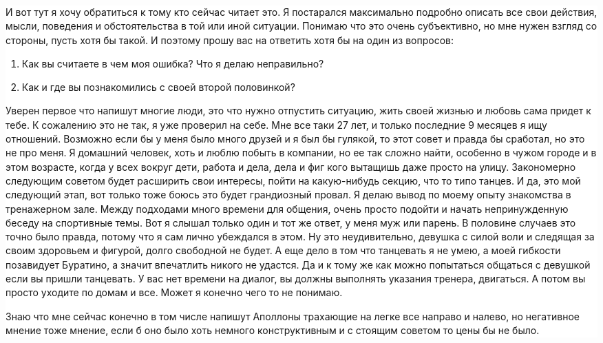 И вот тут я хочу обратиться к тому кто сейчас читает это. Я постарался максимально подробно описать все свои действия, мысли, поведения и обстоятельства в той или иной ситуации. Понимаю что это очень субъективно, но мне нужен взгляд со стороны, пусть хотя бы такой. И поэтому прошу вас на ответить хотя бы на один из вопросов:

1. Как вы считаете в чем моя ошибка? Что я делаю неправильно?
    
2. Как и где вы познакомились с своей второй половинкой?
    

Уверен первое что напишут многие люди, это что нужно отпустить ситуацию, жить своей жизнью и любовь сама придет к тебе. К сожалению это не так, я уже проверил на себе. Мне все таки 27 лет, и только последние 9 месяцев я ищу отношений. Возможно если бы у меня было много друзей и я был бы гулякой, то этот совет и правда бы сработал, но это не про меня. Я домашний человек, хоть и люблю побыть в компании, но ее так сложно найти, особенно в чужом городе и в этом возрасте, когда у всех вокруг дети, работа и дела, дела и фиг кого вытащишь даже просто на улицу. Закономерно следующим советом будет расширить свои интересы, пойти на какую-нибудь секцию, что то типо танцев. И да, это мой следующий этап, вот только тоже боюсь это будет грандиозный провал. Я делаю вывод по моему опыту знакомства в тренажерном зале. Между подходами много времени для общения, очень просто подойти и начать непринужденную беседу на спортивные темы. Вот я слышал только один и тот же ответ, у меня муж или парень. В половине случаев это точно было правда, потому что я сам лично убеждался в этом. Ну это неудивительно, девушка с силой воли и следящая за своим здоровьем и фигурой, долго свободной не будет. А еще дело в том что танцевать я не умею, а моей гибкости позавидует Буратино, а значит впечатлить никого не удастся. Да и к тому же как можно попытаться общаться с девушкой если вы пришли танцевать. У вас нет времени на диалог, вы должны выполнять указания тренера, двигаться. А потом вы просто уходите по домам и все. Может я конечно чего то не понимаю.

Знаю что мне сейчас конечно в том числе напишут Аполлоны трахающие на легке все направо и налево, но негативное мнение тоже мнение, если б оно было хоть немного конструктивным и с стоящим советом то цены бы не было.
